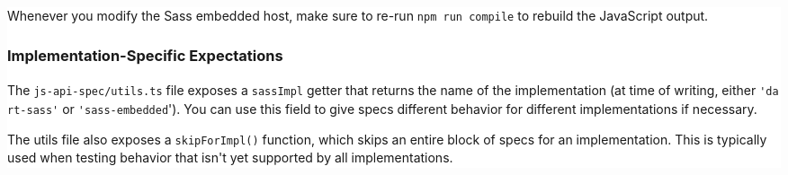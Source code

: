 Whenever you modify the Sass embedded host, make sure to re-run `npm run
compile` to rebuild the JavaScript output.

### Implementation-Specific Expectations

The `js-api-spec/utils.ts` file exposes a `sassImpl` getter that returns the
name of the implementation (at time of writing, either `'dart-sass'` or
`'sass-embedded`'). You can use this field to give specs different behavior for
different implementations if necessary.

The utils file also exposes a `skipForImpl()` function, which skips an entire
block of specs for an implementation. This is typically used when testing
behavior that isn't yet supported by all implementations.
